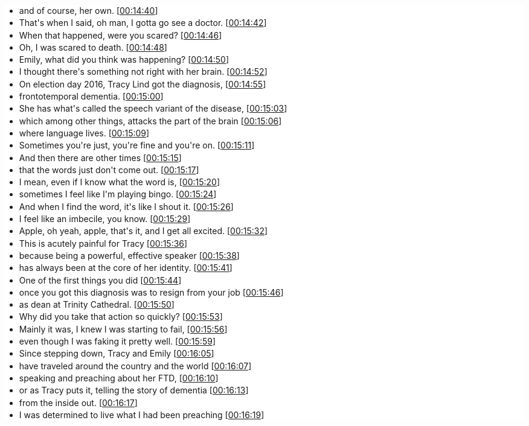 *  and of course, her own. [[00:14:40](https://www.youtube.com/watch?v=1oLQz1vMmvk&t=880.5600000000001s)]
*  That's when I said, oh man, I gotta go see a doctor. [[00:14:42](https://www.youtube.com/watch?v=1oLQz1vMmvk&t=882.88s)]
*  When that happened, were you scared? [[00:14:46](https://www.youtube.com/watch?v=1oLQz1vMmvk&t=886.16s)]
*  Oh, I was scared to death. [[00:14:48](https://www.youtube.com/watch?v=1oLQz1vMmvk&t=888.4s)]
*  Emily, what did you think was happening? [[00:14:50](https://www.youtube.com/watch?v=1oLQz1vMmvk&t=890.2s)]
*  I thought there's something not right with her brain. [[00:14:52](https://www.youtube.com/watch?v=1oLQz1vMmvk&t=892.6800000000001s)]
*  On election day 2016, Tracy Lind got the diagnosis, [[00:14:55](https://www.youtube.com/watch?v=1oLQz1vMmvk&t=895.8s)]
*  frontotemporal dementia. [[00:15:00](https://www.youtube.com/watch?v=1oLQz1vMmvk&t=900.8s)]
*  She has what's called the speech variant of the disease, [[00:15:03](https://www.youtube.com/watch?v=1oLQz1vMmvk&t=903.04s)]
*  which among other things, attacks the part of the brain [[00:15:06](https://www.youtube.com/watch?v=1oLQz1vMmvk&t=906.48s)]
*  where language lives. [[00:15:09](https://www.youtube.com/watch?v=1oLQz1vMmvk&t=909.56s)]
*  Sometimes you're just, you're fine and you're on. [[00:15:11](https://www.youtube.com/watch?v=1oLQz1vMmvk&t=911.28s)]
*  And then there are other times [[00:15:15](https://www.youtube.com/watch?v=1oLQz1vMmvk&t=915.04s)]
*  that the words just don't come out. [[00:15:17](https://www.youtube.com/watch?v=1oLQz1vMmvk&t=917.4s)]
*  I mean, even if I know what the word is, [[00:15:20](https://www.youtube.com/watch?v=1oLQz1vMmvk&t=920.48s)]
*  sometimes I feel like I'm playing bingo. [[00:15:24](https://www.youtube.com/watch?v=1oLQz1vMmvk&t=924.7199999999999s)]
*  And when I find the word, it's like I shout it. [[00:15:26](https://www.youtube.com/watch?v=1oLQz1vMmvk&t=926.8399999999999s)]
*  I feel like an imbecile, you know. [[00:15:29](https://www.youtube.com/watch?v=1oLQz1vMmvk&t=929.3199999999999s)]
*  Apple, oh yeah, apple, that's it, and I get all excited. [[00:15:32](https://www.youtube.com/watch?v=1oLQz1vMmvk&t=932.28s)]
*  This is acutely painful for Tracy [[00:15:36](https://www.youtube.com/watch?v=1oLQz1vMmvk&t=936.04s)]
*  because being a powerful, effective speaker [[00:15:38](https://www.youtube.com/watch?v=1oLQz1vMmvk&t=938.8s)]
*  has always been at the core of her identity. [[00:15:41](https://www.youtube.com/watch?v=1oLQz1vMmvk&t=941.72s)]
*  One of the first things you did [[00:15:44](https://www.youtube.com/watch?v=1oLQz1vMmvk&t=944.6800000000001s)]
*  once you got this diagnosis was to resign from your job [[00:15:46](https://www.youtube.com/watch?v=1oLQz1vMmvk&t=946.72s)]
*  as dean at Trinity Cathedral. [[00:15:50](https://www.youtube.com/watch?v=1oLQz1vMmvk&t=950.92s)]
*  Why did you take that action so quickly? [[00:15:53](https://www.youtube.com/watch?v=1oLQz1vMmvk&t=953.84s)]
*  Mainly it was, I knew I was starting to fail, [[00:15:56](https://www.youtube.com/watch?v=1oLQz1vMmvk&t=956.08s)]
*  even though I was faking it pretty well. [[00:15:59](https://www.youtube.com/watch?v=1oLQz1vMmvk&t=959.76s)]
*  Since stepping down, Tracy and Emily [[00:16:05](https://www.youtube.com/watch?v=1oLQz1vMmvk&t=965.28s)]
*  have traveled around the country and the world [[00:16:07](https://www.youtube.com/watch?v=1oLQz1vMmvk&t=967.84s)]
*  speaking and preaching about her FTD, [[00:16:10](https://www.youtube.com/watch?v=1oLQz1vMmvk&t=970.36s)]
*  or as Tracy puts it, telling the story of dementia [[00:16:13](https://www.youtube.com/watch?v=1oLQz1vMmvk&t=973.68s)]
*  from the inside out. [[00:16:17](https://www.youtube.com/watch?v=1oLQz1vMmvk&t=977.24s)]
*  I was determined to live what I had been preaching [[00:16:19](https://www.youtube.com/watch?v=1oLQz1vMmvk&t=979.16s)]